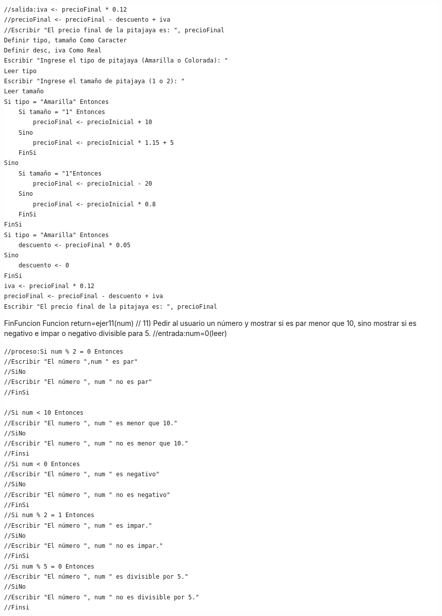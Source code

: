	//salida:iva <- precioFinal * 0.12
    //precioFinal <- precioFinal - descuento + iva
    //Escribir "El precio final de la pitajaya es: ", precioFinal
	Definir tipo, tamaño Como Caracter
	Definir desc, iva Como Real
	Escribir "Ingrese el tipo de pitajaya (Amarilla o Colorada): "
	Leer tipo
	Escribir "Ingrese el tamaño de pitajaya (1 o 2): "
	Leer tamaño
    Si tipo = "Amarilla" Entonces
        Si tamaño = "1" Entonces
            precioFinal <- precioInicial + 10
        Sino
            precioFinal <- precioInicial * 1.15 + 5
        FinSi
    Sino
        Si tamaño = "1"Entonces
            precioFinal <- precioInicial - 20
        Sino
            precioFinal <- precioInicial * 0.8
        FinSi
    FinSi
    Si tipo = "Amarilla" Entonces
        descuento <- precioFinal * 0.05
    Sino
        descuento <- 0
    FinSi
    iva <- precioFinal * 0.12
    precioFinal <- precioFinal - descuento + iva
    Escribir "El precio final de la pitajaya es: ", precioFinal
FinFuncion
Funcion return=ejer11(num)
	// 11) Pedir al usuario un número y mostrar si es par menor que 10, sino mostrar si es negativo e impar o negativo divisible para 5.
	//entrada:num=0(leer)

	//proceso:Si num % 2 = 0 Entonces
	//Escribir "El número ",num " es par"
	//SiNo
	//Escribir "El número ", num " no es par"
	//FinSi 

	//Si num < 10 Entonces
	//Escribir "El numero ", num " es menor que 10."
	//SiNo
	//Escribir "El numero ", num " no es menor que 10."
	//Finsi	 
	//Si num < 0 Entonces
	//Escribir "El número ", num " es negativo"
	//SiNo
	//Escribir "El número ", num " no es negativo"
	//FinSi	
	//Si num % 2 = 1 Entonces
	//Escribir "El número ", num " es impar."
	//SiNo
	//Escribir "El número ", num " no es impar."
	//FinSi
	//Si num % 5 = 0 Entonces
    //Escribir "El número ", num " es divisible por 5."
	//SiNo
	//Escribir "El número ", num " no es divisible por 5."
	//Finsi	
